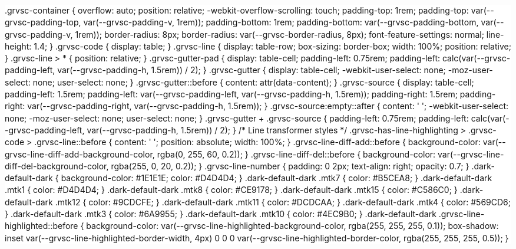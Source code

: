 .grvsc-container { overflow: auto; position: relative; -webkit-overflow-scrolling: touch; padding-top: 1rem; padding-top: var(--grvsc-padding-top, var(--grvsc-padding-v, 1rem)); padding-bottom: 1rem; padding-bottom: var(--grvsc-padding-bottom, var(--grvsc-padding-v, 1rem)); border-radius: 8px; border-radius: var(--grvsc-border-radius, 8px); font-feature-settings: normal; line-height: 1.4; } .grvsc-code { display: table; } .grvsc-line { display: table-row; box-sizing: border-box; width: 100%; position: relative; } .grvsc-line > \* { position: relative; } .grvsc-gutter-pad { display: table-cell; padding-left: 0.75rem; padding-left: calc(var(--grvsc-padding-left, var(--grvsc-padding-h, 1.5rem)) / 2); } .grvsc-gutter { display: table-cell; -webkit-user-select: none; -moz-user-select: none; user-select: none; } .grvsc-gutter::before { content: attr(data-content); } .grvsc-source { display: table-cell; padding-left: 1.5rem; padding-left: var(--grvsc-padding-left, var(--grvsc-padding-h, 1.5rem)); padding-right: 1.5rem; padding-right: var(--grvsc-padding-right, var(--grvsc-padding-h, 1.5rem)); } .grvsc-source:empty::after { content: ' '; -webkit-user-select: none; -moz-user-select: none; user-select: none; } .grvsc-gutter + .grvsc-source { padding-left: 0.75rem; padding-left: calc(var(--grvsc-padding-left, var(--grvsc-padding-h, 1.5rem)) / 2); } /\* Line transformer styles \*/ .grvsc-has-line-highlighting > .grvsc-code > .grvsc-line::before { content: ' '; position: absolute; width: 100%; } .grvsc-line-diff-add::before { background-color: var(--grvsc-line-diff-add-background-color, rgba(0, 255, 60, 0.2)); } .grvsc-line-diff-del::before { background-color: var(--grvsc-line-diff-del-background-color, rgba(255, 0, 20, 0.2)); } .grvsc-line-number { padding: 0 2px; text-align: right; opacity: 0.7; } .dark-default-dark { background-color: #1E1E1E; color: #D4D4D4; } .dark-default-dark .mtk7 { color: #B5CEA8; } .dark-default-dark .mtk1 { color: #D4D4D4; } .dark-default-dark .mtk8 { color: #CE9178; } .dark-default-dark .mtk15 { color: #C586C0; } .dark-default-dark .mtk12 { color: #9CDCFE; } .dark-default-dark .mtk11 { color: #DCDCAA; } .dark-default-dark .mtk4 { color: #569CD6; } .dark-default-dark .mtk3 { color: #6A9955; } .dark-default-dark .mtk10 { color: #4EC9B0; } .dark-default-dark .grvsc-line-highlighted::before { background-color: var(--grvsc-line-highlighted-background-color, rgba(255, 255, 255, 0.1)); box-shadow: inset var(--grvsc-line-highlighted-border-width, 4px) 0 0 0 var(--grvsc-line-highlighted-border-color, rgba(255, 255, 255, 0.5)); }
